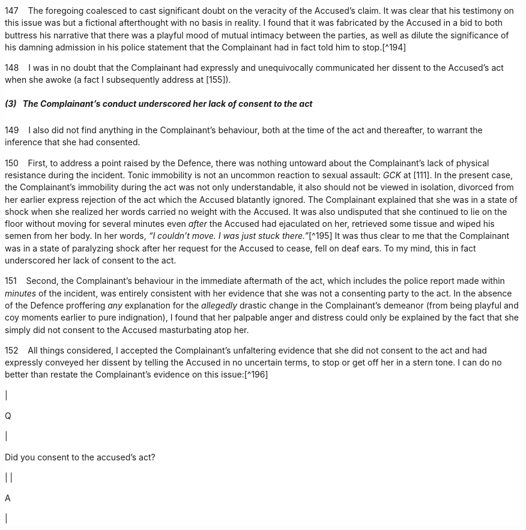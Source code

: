 147    The foregoing coalesced to cast significant doubt on the veracity of the Accused’s claim. It was clear that his testimony on this issue was but a fictional afterthought with no basis in reality. I found that it was fabricated by the Accused in a bid to both buttress his narrative that there was a playful mood of mutual intimacy between the parties, as well as dilute the significance of his damning admission in his police statement that the Complainant had in fact told him to stop.[^194]

148    I was in no doubt that the Complainant had expressly and unequivocally communicated her dissent to the Accused’s act when she awoke (a fact I subsequently address at \[155\]).

##### (3)   The Complainant’s conduct underscored her lack of consent to the act

149    I also did not find anything in the Complainant’s behaviour, both at the time of the act and thereafter, to warrant the inference that she had consented.

150    First, to address a point raised by the Defence, there was nothing untoward about the Complainant’s lack of physical resistance during the incident. Tonic immobility is not an uncommon reaction to sexual assault: _GCK_ at \[111\]. In the present case, the Complainant’s immobility during the act was not only understandable, it also should not be viewed in isolation, divorced from her earlier express rejection of the act which the Accused blatantly ignored. The Complainant explained that she was in a state of shock when she realized her words carried no weight with the Accused. It was also undisputed that she continued to lie on the floor without moving for several minutes even _after_ the Accused had ejaculated on her, retrieved some tissue and wiped his semen from her body. In her words, _“I couldn’t move. I was just stuck there.”_[^195] It was thus clear to me that the Complainant was in a state of paralyzing shock after her request for the Accused to cease, fell on deaf ears. To my mind, this in fact underscored her lack of consent to the act.

151    Second, the Complainant’s behaviour in the immediate aftermath of the act, which includes the police report made within _minutes_ of the incident, was entirely consistent with her evidence that she was not a consenting party to the act. In the absence of the Defence proffering _any_ explanation for the _allegedly_ drastic change in the Complainant’s demeanor (from being playful and coy moments earlier to pure indignation), I found that her palpable anger and distress could only be explained by the fact that she simply did not consent to the Accused masturbating atop her.

152    All things considered, I accepted the Complainant’s unfaltering evidence that she did not consent to the act and had expressly conveyed her dissent by telling the Accused in no uncertain terms, to stop or get off her in a stern tone. I can do no better than restate the Complainant’s evidence on this issue:[^196]

>   
| 

Q

 | 

Did you consent to the accused’s act?

 |
| 

A

 | 
